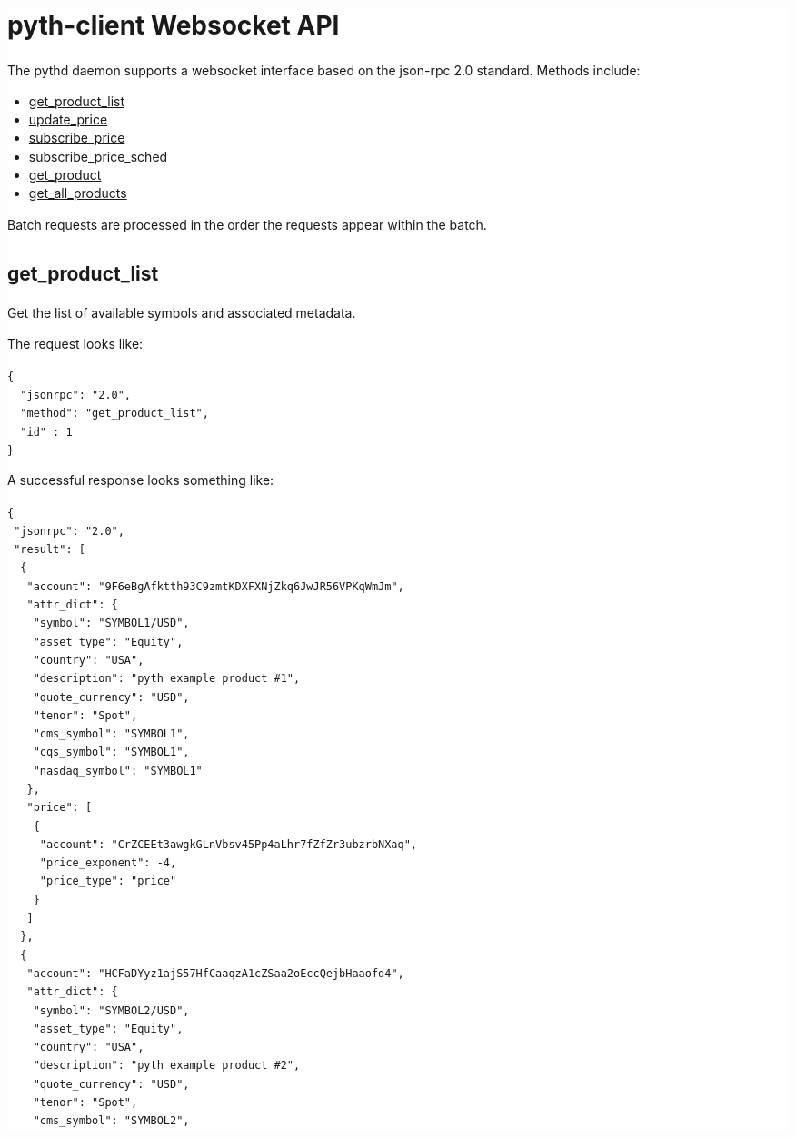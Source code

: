 # pyth-client Websocket API

The pythd daemon supports a websocket interface based on the json-rpc 2.0 standard. Methods include:

* [get\_product\_list](pyth-client-websocket-api.md#get\_product\_list)
* [update\_price](pyth-client-websocket-api.md#update\_price)
* [subscribe\_price](pyth-client-websocket-api.md#subscribe\_price)
* [subscribe\_price\_sched](pyth-client-websocket-api.md#subscribe\_price\_sched)
* [get\_product](pyth-client-websocket-api.md#get\_product)
* [get\_all\_products](pyth-client-websocket-api.md#get\_all\_products)

Batch requests are processed in the order the requests appear within the batch.

## get\_product\_list

Get the list of available symbols and associated metadata.

The request looks like:

```
{
  "jsonrpc": "2.0",
  "method": "get_product_list",
  "id" : 1
}
```

A successful response looks something like:

```
{
 "jsonrpc": "2.0",
 "result": [
  {
   "account": "9F6eBgAfktth93C9zmtKDXFXNjZkq6JwJR56VPKqWmJm",
   "attr_dict": {
    "symbol": "SYMBOL1/USD",
    "asset_type": "Equity",
    "country": "USA",
    "description": "pyth example product #1",
    "quote_currency": "USD",
    "tenor": "Spot",
    "cms_symbol": "SYMBOL1",
    "cqs_symbol": "SYMBOL1",
    "nasdaq_symbol": "SYMBOL1"
   },
   "price": [
    {
     "account": "CrZCEEt3awgkGLnVbsv45Pp4aLhr7fZfZr3ubzrbNXaq",
     "price_exponent": -4,
     "price_type": "price"
    }
   ]
  },
  {
   "account": "HCFaDYyz1ajS57HfCaaqzA1cZSaa2oEccQejbHaaofd4",
   "attr_dict": {
    "symbol": "SYMBOL2/USD",
    "asset_type": "Equity",
    "country": "USA",
    "description": "pyth example product #2",
    "quote_currency": "USD",
    "tenor": "Spot",
    "cms_symbol": "SYMBOL2",
```